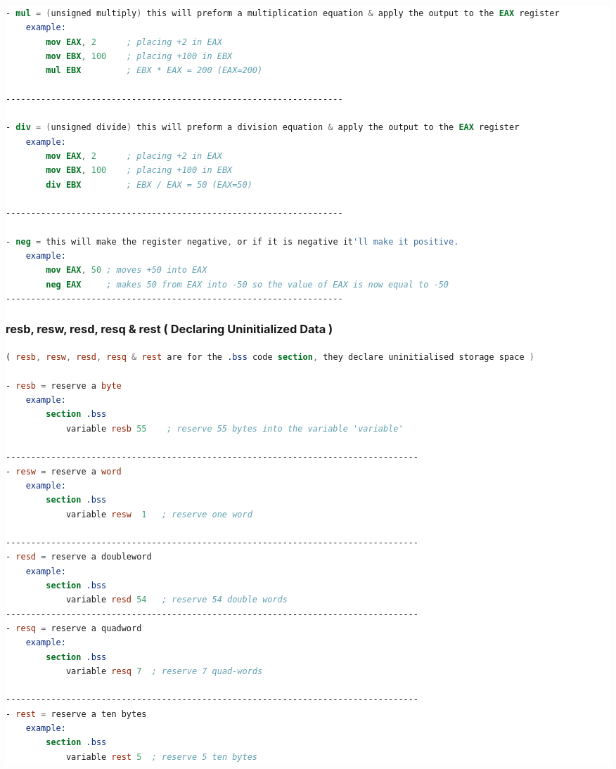 ```nasm
- mul = (unsigned multiply) this will preform a multiplication equation & apply the output to the EAX register
    example:
        mov EAX, 2      ; placing +2 in EAX
        mov EBX, 100    ; placing +100 in EBX
        mul EBX         ; EBX * EAX = 200 (EAX=200)

-------------------------------------------------------------------

- div = (unsigned divide) this will preform a division equation & apply the output to the EAX register
    example:
        mov EAX, 2      ; placing +2 in EAX
        mov EBX, 100    ; placing +100 in EBX
        div EBX         ; EBX / EAX = 50 (EAX=50)

-------------------------------------------------------------------

- neg = this will make the register negative, or if it is negative it'll make it positive.
    example:
        mov EAX, 50 ; moves +50 into EAX
        neg EAX     ; makes 50 from EAX into -50 so the value of EAX is now equal to -50
-------------------------------------------------------------------
```

### resb, resw, resd, resq & rest  ( Declaring Uninitialized Data )
```nasm
( resb, resw, resd, resq & rest are for the .bss code section, they declare uninitialised storage space )

- resb = reserve a byte
    example:
        section .bss
            variable resb 55    ; reserve 55 bytes into the variable 'variable'
            
----------------------------------------------------------------------------------
- resw = reserve a word
    example:
        section .bss
            variable resw  1   ; reserve one word
            
----------------------------------------------------------------------------------
- resd = reserve a doubleword
    example:
        section .bss
            variable resd 54   ; reserve 54 double words
----------------------------------------------------------------------------------
- resq = reserve a quadword
    example:
        section .bss
            variable resq 7  ; reserve 7 quad-words

----------------------------------------------------------------------------------
- rest = reserve a ten bytes
    example:
        section .bss
            variable rest 5  ; reserve 5 ten bytes
```

